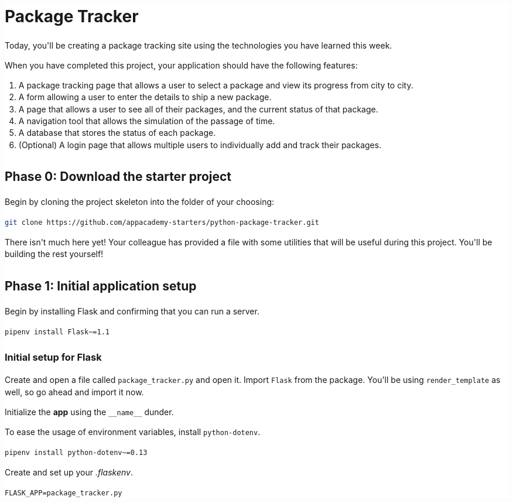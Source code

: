 # Package Tracker

Today, you'll be creating a package tracking site using the technologies you
have learned this week.

When you have completed this project, your application should have the following
features:

1. A package tracking page that allows a user to select a package and view its
   progress from city to city.
2. A form allowing a user to enter the details to ship a new package.
3. A page that allows a user to see all of their packages, and the current
   status of that package.
4. A navigation tool that allows the simulation of the passage of time.
5. A database that stores the status of each package.
6. (Optional) A login page that allows multiple users to individually add and
   track their packages.

## Phase 0: Download the starter project

Begin by cloning the project skeleton into the folder of your choosing:

```bash
git clone https://github.com/appacademy-starters/python-package-tracker.git
```

There isn't much here yet!  Your colleague has provided a file with some utilities that will be useful during this project.  You'll be building the rest yourself!

## Phase 1: Initial application setup

Begin by installing Flask and confirming that you can run a server.

```bash
pipenv install Flask~=1.1
```

### Initial setup for Flask

Create and open a file called `package_tracker.py` and open it.  Import `Flask`
from the package.  You'll be using `render_template` as well, so go ahead and
import it now.

Initialize the **app** using the `__name__` dunder.

To ease the usage of environment variables, install `python-dotenv`.

```bash
pipenv install python-dotenv~=0.13
```

Create and set up your *.flaskenv*.

```
FLASK_APP=package_tracker.py
```
